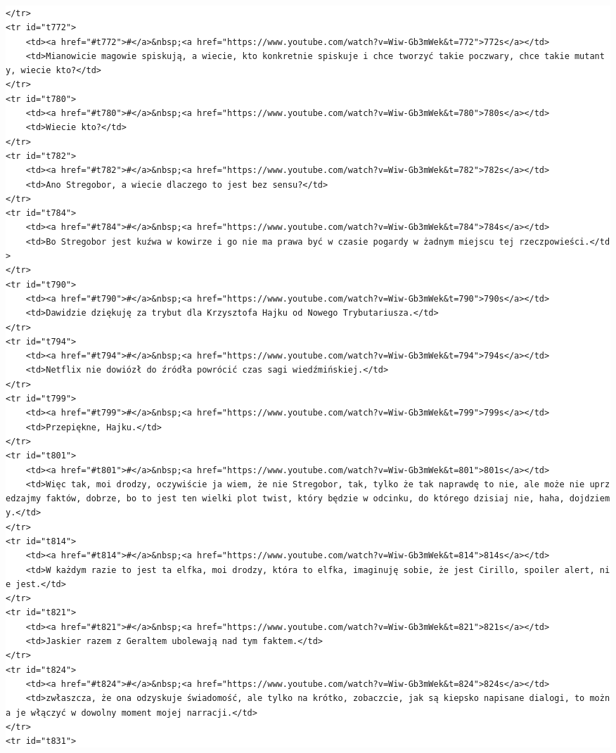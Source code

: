     </tr>
    <tr id="t772">
        <td><a href="#t772">#</a>&nbsp;<a href="https://www.youtube.com/watch?v=Wiw-Gb3mWek&t=772">772s</a></td>
        <td>Mianowicie magowie spiskują, a wiecie, kto konkretnie spiskuje i chce tworzyć takie poczwary, chce takie mutanty, wiecie kto?</td>
    </tr>
    <tr id="t780">
        <td><a href="#t780">#</a>&nbsp;<a href="https://www.youtube.com/watch?v=Wiw-Gb3mWek&t=780">780s</a></td>
        <td>Wiecie kto?</td>
    </tr>
    <tr id="t782">
        <td><a href="#t782">#</a>&nbsp;<a href="https://www.youtube.com/watch?v=Wiw-Gb3mWek&t=782">782s</a></td>
        <td>Ano Stregobor, a wiecie dlaczego to jest bez sensu?</td>
    </tr>
    <tr id="t784">
        <td><a href="#t784">#</a>&nbsp;<a href="https://www.youtube.com/watch?v=Wiw-Gb3mWek&t=784">784s</a></td>
        <td>Bo Stregobor jest kuźwa w kowirze i go nie ma prawa być w czasie pogardy w żadnym miejscu tej rzeczpowieści.</td>
    </tr>
    <tr id="t790">
        <td><a href="#t790">#</a>&nbsp;<a href="https://www.youtube.com/watch?v=Wiw-Gb3mWek&t=790">790s</a></td>
        <td>Dawidzie dziękuję za trybut dla Krzysztofa Hajku od Nowego Trybutariusza.</td>
    </tr>
    <tr id="t794">
        <td><a href="#t794">#</a>&nbsp;<a href="https://www.youtube.com/watch?v=Wiw-Gb3mWek&t=794">794s</a></td>
        <td>Netflix nie dowiózł do źródła powrócić czas sagi wiedźmińskiej.</td>
    </tr>
    <tr id="t799">
        <td><a href="#t799">#</a>&nbsp;<a href="https://www.youtube.com/watch?v=Wiw-Gb3mWek&t=799">799s</a></td>
        <td>Przepiękne, Hajku.</td>
    </tr>
    <tr id="t801">
        <td><a href="#t801">#</a>&nbsp;<a href="https://www.youtube.com/watch?v=Wiw-Gb3mWek&t=801">801s</a></td>
        <td>Więc tak, moi drodzy, oczywiście ja wiem, że nie Stregobor, tak, tylko że tak naprawdę to nie, ale może nie uprzedzajmy faktów, dobrze, bo to jest ten wielki plot twist, który będzie w odcinku, do którego dzisiaj nie, haha, dojdziemy.</td>
    </tr>
    <tr id="t814">
        <td><a href="#t814">#</a>&nbsp;<a href="https://www.youtube.com/watch?v=Wiw-Gb3mWek&t=814">814s</a></td>
        <td>W każdym razie to jest ta elfka, moi drodzy, która to elfka, imaginuję sobie, że jest Cirillo, spoiler alert, nie jest.</td>
    </tr>
    <tr id="t821">
        <td><a href="#t821">#</a>&nbsp;<a href="https://www.youtube.com/watch?v=Wiw-Gb3mWek&t=821">821s</a></td>
        <td>Jaskier razem z Geraltem ubolewają nad tym faktem.</td>
    </tr>
    <tr id="t824">
        <td><a href="#t824">#</a>&nbsp;<a href="https://www.youtube.com/watch?v=Wiw-Gb3mWek&t=824">824s</a></td>
        <td>zwłaszcza, że ona odzyskuje świadomość, ale tylko na krótko, zobaczcie, jak są kiepsko napisane dialogi, to można je włączyć w dowolny moment mojej narracji.</td>
    </tr>
    <tr id="t831">